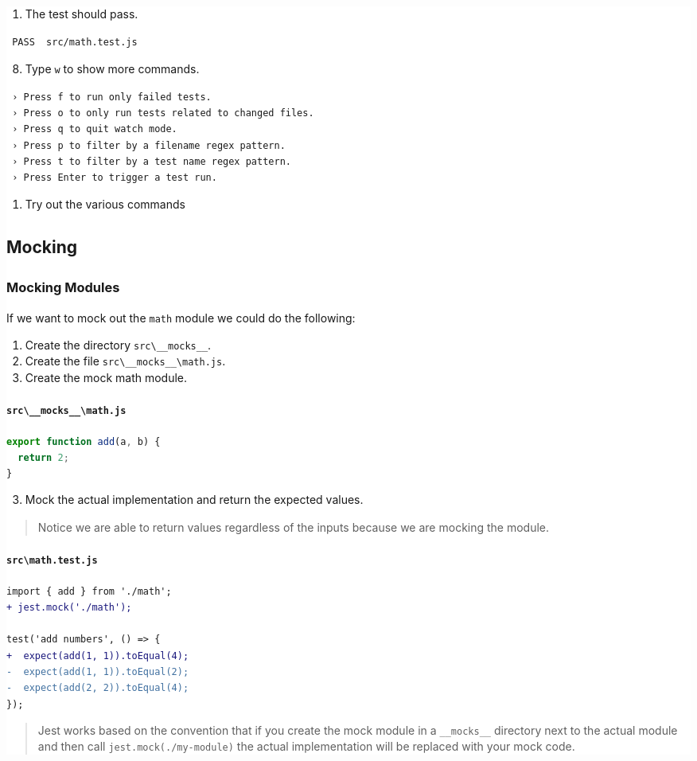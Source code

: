 1. The test should pass.

```
 PASS  src/math.test.js
```

8. Type `w` to show more commands.

```
 › Press f to run only failed tests.
 › Press o to only run tests related to changed files.
 › Press q to quit watch mode.
 › Press p to filter by a filename regex pattern.
 › Press t to filter by a test name regex pattern.
 › Press Enter to trigger a test run.
```

1. Try out the various commands

## Mocking

### Mocking Modules

If we want to mock out the `math` module we could do the following:

1. Create the directory `src\__mocks__`.
1. Create the file `src\__mocks__\math.js`.
1. Create the mock math module.

#### `src\__mocks__\math.js`

```js
export function add(a, b) {
  return 2;
}
```

3. Mock the actual implementation and return the expected values.

> Notice we are able to return values regardless of the inputs because we are mocking the module.

#### `src\math.test.js`

```diff
import { add } from './math';
+ jest.mock('./math');

test('add numbers', () => {
+  expect(add(1, 1)).toEqual(4);
-  expect(add(1, 1)).toEqual(2);
-  expect(add(2, 2)).toEqual(4);
});
```

> Jest works based on the convention that if you create the mock module in a `__mocks__` directory next to the actual module and then call `jest.mock(./my-module)` the actual implementation will be replaced with your mock code.
